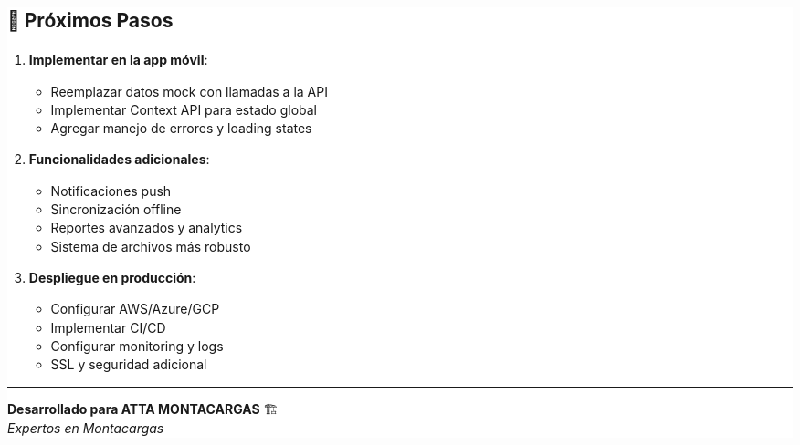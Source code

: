 
## 🎯 Próximos Pasos

1. **Implementar en la app móvil**:
   - Reemplazar datos mock con llamadas a la API
   - Implementar Context API para estado global
   - Agregar manejo de errores y loading states

2. **Funcionalidades adicionales**:
   - Notificaciones push
   - Sincronización offline
   - Reportes avanzados y analytics
   - Sistema de archivos más robusto

3. **Despliegue en producción**:
   - Configurar AWS/Azure/GCP
   - Implementar CI/CD
   - Configurar monitoring y logs
   - SSL y seguridad adicional

---

**Desarrollado para ATTA MONTACARGAS** 🏗️  
*Expertos en Montacargas*
